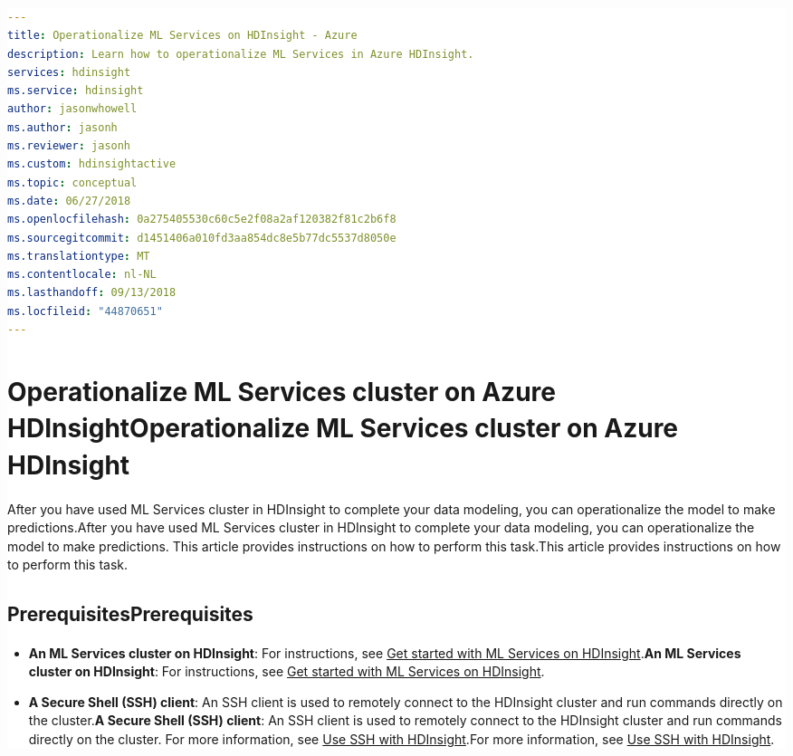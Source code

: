 ```yaml
---
title: Operationalize ML Services on HDInsight - Azure
description: Learn how to operationalize ML Services in Azure HDInsight.
services: hdinsight
ms.service: hdinsight
author: jasonwhowell
ms.author: jasonh
ms.reviewer: jasonh
ms.custom: hdinsightactive
ms.topic: conceptual
ms.date: 06/27/2018
ms.openlocfilehash: 0a275405530c60c5e2f08a2af120382f81c2b6f8
ms.sourcegitcommit: d1451406a010fd3aa854dc8e5b77dc5537d8050e
ms.translationtype: MT
ms.contentlocale: nl-NL
ms.lasthandoff: 09/13/2018
ms.locfileid: "44870651"
---
```

# <a name="operationalize-ml-services-cluster-on-azure-hdinsight"></a><span data-ttu-id="b5606-103">Operationalize ML Services cluster on Azure HDInsight</span><span class="sxs-lookup"><span data-stu-id="b5606-103">Operationalize ML Services cluster on Azure HDInsight</span></span>

<span data-ttu-id="b5606-104">After you have used ML Services cluster in HDInsight to complete your data modeling, you can operationalize the model to make predictions.</span><span class="sxs-lookup"><span data-stu-id="b5606-104">After you have used ML Services cluster in HDInsight to complete your data modeling, you can operationalize the model to make predictions.</span></span> <span data-ttu-id="b5606-105">This article provides instructions on how to perform this task.</span><span class="sxs-lookup"><span data-stu-id="b5606-105">This article provides instructions on how to perform this task.</span></span>

## <a name="prerequisites"></a><span data-ttu-id="b5606-106">Prerequisites</span><span class="sxs-lookup"><span data-stu-id="b5606-106">Prerequisites</span></span>

* <span data-ttu-id="b5606-107">**An ML Services cluster on HDInsight**: For instructions, see [Get started with ML Services on HDInsight](r-server-get-started.md).</span><span class="sxs-lookup"><span data-stu-id="b5606-107">**An ML Services cluster on HDInsight**: For instructions, see [Get started with ML Services on HDInsight](r-server-get-started.md).</span></span>

* <span data-ttu-id="b5606-108">**A Secure Shell (SSH) client**: An SSH client is used to remotely connect to the HDInsight cluster and run commands directly on the cluster.</span><span class="sxs-lookup"><span data-stu-id="b5606-108">**A Secure Shell (SSH) client**: An SSH client is used to remotely connect to the HDInsight cluster and run commands directly on the cluster.</span></span> <span data-ttu-id="b5606-109">For more information, see [Use SSH with HDInsight](../hdinsight-hadoop-linux-use-ssh-unix.md).</span><span class="sxs-lookup"><span data-stu-id="b5606-109">For more information, see [Use SSH with HDInsight](../hdinsight-hadoop-linux-use-ssh-unix.md).</span></span>
